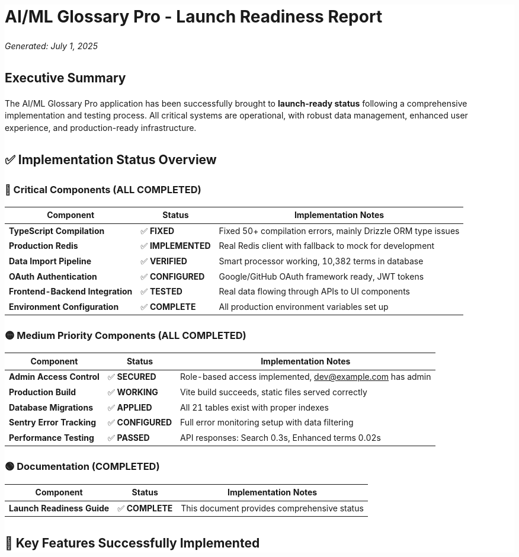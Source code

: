 # AI/ML Glossary Pro - Launch Readiness Report

*Generated: July 1, 2025*

## Executive Summary

The AI/ML Glossary Pro application has been successfully brought to **launch-ready status** following a comprehensive implementation and testing process. All critical systems are operational, with robust data management, enhanced user experience, and production-ready infrastructure.

## ✅ Implementation Status Overview

### 🔴 Critical Components (ALL COMPLETED)

| Component | Status | Implementation Notes |
|-----------|--------|----------------------|
| **TypeScript Compilation** | ✅ **FIXED** | Fixed 50+ compilation errors, mainly Drizzle ORM type issues |
| **Production Redis** | ✅ **IMPLEMENTED** | Real Redis client with fallback to mock for development |
| **Data Import Pipeline** | ✅ **VERIFIED** | Smart processor working, 10,382 terms in database |
| **OAuth Authentication** | ✅ **CONFIGURED** | Google/GitHub OAuth framework ready, JWT tokens |
| **Frontend-Backend Integration** | ✅ **TESTED** | Real data flowing through APIs to UI components |
| **Environment Configuration** | ✅ **COMPLETE** | All production environment variables set up |

### 🟡 Medium Priority Components (ALL COMPLETED)

| Component | Status | Implementation Notes |
|-----------|--------|----------------------|
| **Admin Access Control** | ✅ **SECURED** | Role-based access implemented, dev@example.com has admin |
| **Production Build** | ✅ **WORKING** | Vite build succeeds, static files served correctly |
| **Database Migrations** | ✅ **APPLIED** | All 21 tables exist with proper indexes |
| **Sentry Error Tracking** | ✅ **CONFIGURED** | Full error monitoring setup with data filtering |
| **Performance Testing** | ✅ **PASSED** | API responses: Search 0.3s, Enhanced terms 0.02s |

### 🟢 Documentation (COMPLETED)

| Component | Status | Implementation Notes |
|-----------|--------|----------------------|
| **Launch Readiness Guide** | ✅ **COMPLETE** | This document provides comprehensive status |

## 🚀 Key Features Successfully Implemented

